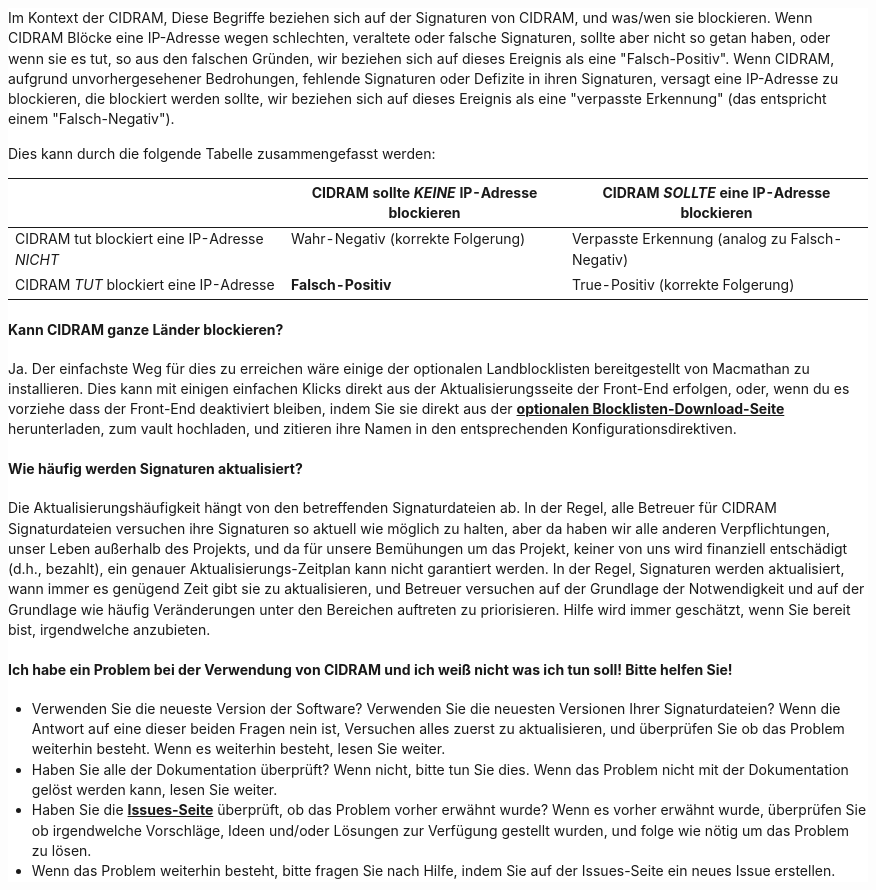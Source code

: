 Im Kontext der CIDRAM, Diese Begriffe beziehen sich auf der Signaturen von CIDRAM, und was/wen sie blockieren. Wenn CIDRAM Blöcke eine IP-Adresse wegen schlechten, veraltete oder falsche Signaturen, sollte aber nicht so getan haben, oder wenn sie es tut, so aus den falschen Gründen, wir beziehen sich auf dieses Ereignis als eine "Falsch-Positiv". Wenn CIDRAM, aufgrund unvorhergesehener Bedrohungen, fehlende Signaturen oder Defizite in ihren Signaturen, versagt eine IP-Adresse zu blockieren, die blockiert werden sollte, wir beziehen sich auf dieses Ereignis als eine "verpasste Erkennung" (das entspricht einem "Falsch-Negativ").

Dies kann durch die folgende Tabelle zusammengefasst werden:

&nbsp; | CIDRAM sollte *KEINE* IP-Adresse blockieren | CIDRAM *SOLLTE* eine IP-Adresse blockieren
---|---|---
CIDRAM tut blockiert eine IP-Adresse *NICHT* | Wahr-Negativ (korrekte Folgerung) | Verpasste Erkennung (analog zu Falsch-Negativ)
CIDRAM *TUT* blockiert eine IP-Adresse | __Falsch-Positiv__ | True-Positiv (korrekte Folgerung)

#### <a name="BLOCK_ENTIRE_COUNTRIES"></a>Kann CIDRAM ganze Länder blockieren?

Ja. Der einfachste Weg für dies zu erreichen wäre einige der optionalen Landblocklisten bereitgestellt von Macmathan zu installieren. Dies kann mit einigen einfachen Klicks direkt aus der Aktualisierungsseite der Front-End erfolgen, oder, wenn du es vorziehe dass der Front-End deaktiviert bleiben, indem Sie sie direkt aus der **[optionalen Blocklisten-Download-Seite](https://macmathan.info/blocklists)** herunterladen, zum vault hochladen, und zitieren ihre Namen in den entsprechenden Konfigurationsdirektiven.

#### <a name="SIGNATURE_UPDATE_FREQUENCY"></a>Wie häufig werden Signaturen aktualisiert?

Die Aktualisierungshäufigkeit hängt von den betreffenden Signaturdateien ab. In der Regel, alle Betreuer für CIDRAM Signaturdateien versuchen ihre Signaturen so aktuell wie möglich zu halten, aber da haben wir alle anderen Verpflichtungen, unser Leben außerhalb des Projekts, und da für unsere Bemühungen um das Projekt, keiner von uns wird finanziell entschädigt (d.h., bezahlt), ein genauer Aktualisierungs-Zeitplan kann nicht garantiert werden. In der Regel, Signaturen werden aktualisiert, wann immer es genügend Zeit gibt sie zu aktualisieren, und Betreuer versuchen auf der Grundlage der Notwendigkeit und auf der Grundlage wie häufig Veränderungen unter den Bereichen auftreten zu priorisieren. Hilfe wird immer geschätzt, wenn Sie bereit bist, irgendwelche anzubieten.

#### <a name="ENCOUNTERED_PROBLEM_WHAT_TO_DO"></a>Ich habe ein Problem bei der Verwendung von CIDRAM und ich weiß nicht was ich tun soll! Bitte helfen Sie!

- Verwenden Sie die neueste Version der Software? Verwenden Sie die neuesten Versionen Ihrer Signaturdateien? Wenn die Antwort auf eine dieser beiden Fragen nein ist, Versuchen alles zuerst zu aktualisieren, und überprüfen Sie ob das Problem weiterhin besteht. Wenn es weiterhin besteht, lesen Sie weiter.
- Haben Sie alle der Dokumentation überprüft? Wenn nicht, bitte tun Sie dies. Wenn das Problem nicht mit der Dokumentation gelöst werden kann, lesen Sie weiter.
- Haben Sie die **[Issues-Seite](https://github.com/CIDRAM/CIDRAM/issues)** überprüft, ob das Problem vorher erwähnt wurde? Wenn es vorher erwähnt wurde, überprüfen Sie ob irgendwelche Vorschläge, Ideen und/oder Lösungen zur Verfügung gestellt wurden, und folge wie nötig um das Problem zu lösen.
- Wenn das Problem weiterhin besteht, bitte fragen Sie nach Hilfe, indem Sie auf der Issues-Seite ein neues Issue erstellen.
